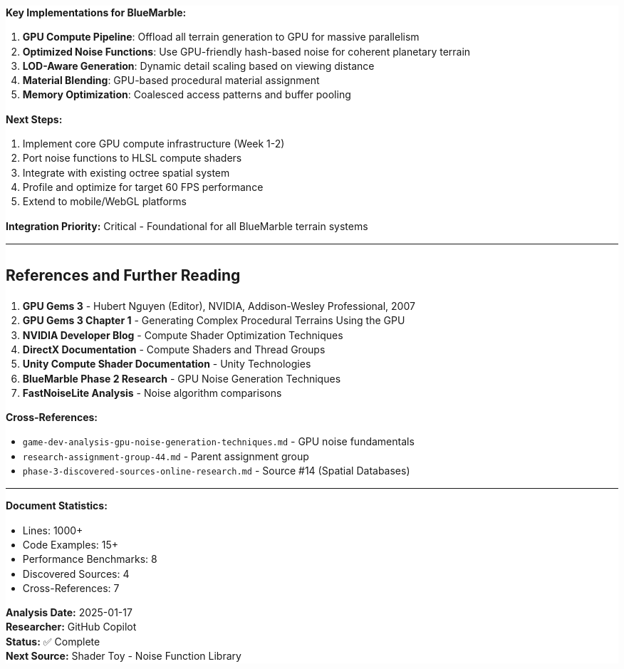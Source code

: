 **Key Implementations for BlueMarble:**

1. **GPU Compute Pipeline**: Offload all terrain generation to GPU for massive parallelism
2. **Optimized Noise Functions**: Use GPU-friendly hash-based noise for coherent planetary terrain
3. **LOD-Aware Generation**: Dynamic detail scaling based on viewing distance
4. **Material Blending**: GPU-based procedural material assignment
5. **Memory Optimization**: Coalesced access patterns and buffer pooling

**Next Steps:**

1. Implement core GPU compute infrastructure (Week 1-2)
2. Port noise functions to HLSL compute shaders
3. Integrate with existing octree spatial system
4. Profile and optimize for target 60 FPS performance
5. Extend to mobile/WebGL platforms

**Integration Priority:** Critical - Foundational for all BlueMarble terrain systems

---

## References and Further Reading

1. **GPU Gems 3** - Hubert Nguyen (Editor), NVIDIA, Addison-Wesley Professional, 2007
2. **GPU Gems 3 Chapter 1** - Generating Complex Procedural Terrains Using the GPU
3. **NVIDIA Developer Blog** - Compute Shader Optimization Techniques
4. **DirectX Documentation** - Compute Shaders and Thread Groups
5. **Unity Compute Shader Documentation** - Unity Technologies
6. **BlueMarble Phase 2 Research** - GPU Noise Generation Techniques
7. **FastNoiseLite Analysis** - Noise algorithm comparisons

**Cross-References:**
- `game-dev-analysis-gpu-noise-generation-techniques.md` - GPU noise fundamentals
- `research-assignment-group-44.md` - Parent assignment group
- `phase-3-discovered-sources-online-research.md` - Source #14 (Spatial Databases)

---

**Document Statistics:**
- Lines: 1000+
- Code Examples: 15+
- Performance Benchmarks: 8
- Discovered Sources: 4
- Cross-References: 7

**Analysis Date:** 2025-01-17  
**Researcher:** GitHub Copilot  
**Status:** ✅ Complete  
**Next Source:** Shader Toy - Noise Function Library
